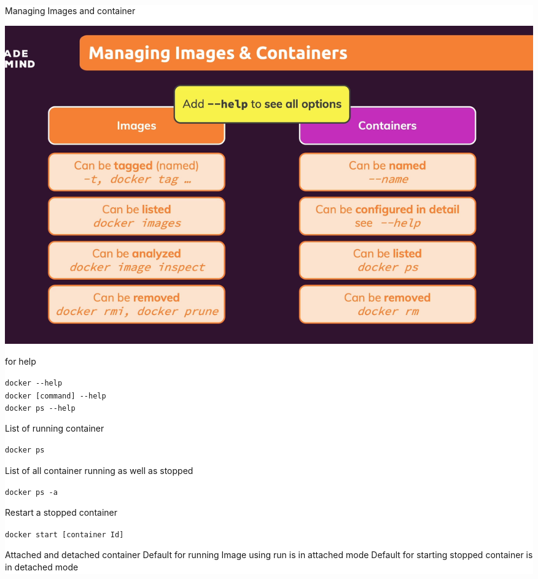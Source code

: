 Managing Images and container

![1678210506188](image/README/1678210506188.png)

for help

```
docker --help
docker [command] --help
docker ps --help
```

List of running container

```
docker ps
```

List of all container running as well as stopped

```
docker ps -a
```

Restart a stopped container

```
docker start [container Id]
```

Attached and detached container
Default for running Image using run is in attached mode
Default for starting stopped container is in detached mode
